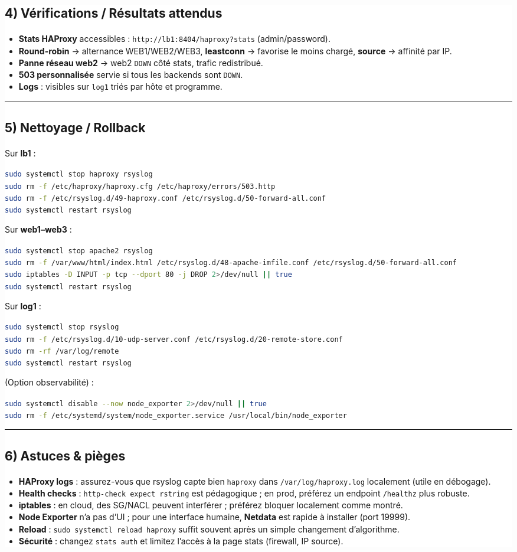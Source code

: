 
## 4) Vérifications / Résultats attendus

- **Stats HAProxy** accessibles : `http://lb1:8404/haproxy?stats` (admin/password).
- **Round-robin** → alternance WEB1/WEB2/WEB3, **leastconn** → favorise le moins chargé, **source** → affinité par IP.
- **Panne réseau web2** → web2 `DOWN` côté stats, trafic redistribué.
- **503 personnalisée** servie si tous les backends sont `DOWN`.
- **Logs** : visibles sur `log1` triés par hôte et programme.

---

## 5) Nettoyage / Rollback

Sur **lb1** :

```bash
sudo systemctl stop haproxy rsyslog
sudo rm -f /etc/haproxy/haproxy.cfg /etc/haproxy/errors/503.http
sudo rm -f /etc/rsyslog.d/49-haproxy.conf /etc/rsyslog.d/50-forward-all.conf
sudo systemctl restart rsyslog
```

Sur **web1–web3** :

```bash
sudo systemctl stop apache2 rsyslog
sudo rm -f /var/www/html/index.html /etc/rsyslog.d/48-apache-imfile.conf /etc/rsyslog.d/50-forward-all.conf
sudo iptables -D INPUT -p tcp --dport 80 -j DROP 2>/dev/null || true
sudo systemctl restart rsyslog
```

Sur **log1** :

```bash
sudo systemctl stop rsyslog
sudo rm -f /etc/rsyslog.d/10-udp-server.conf /etc/rsyslog.d/20-remote-store.conf
sudo rm -rf /var/log/remote
sudo systemctl restart rsyslog
```

(Option observabilité) :

```bash
sudo systemctl disable --now node_exporter 2>/dev/null || true
sudo rm -f /etc/systemd/system/node_exporter.service /usr/local/bin/node_exporter
```

---

## 6) Astuces & pièges

- **HAProxy logs** : assurez-vous que rsyslog capte bien `haproxy` dans `/var/log/haproxy.log` localement (utile en débogage).
- **Health checks** : `http-check expect rstring` est pédagogique ; en prod, préférez un endpoint `/healthz` plus robuste.
- **iptables** : en cloud, des SG/NACL peuvent interférer ; préférez bloquer localement comme montré.
- **Node Exporter** n’a pas d’UI ; pour une interface humaine, **Netdata** est rapide à installer (port 19999).
- **Reload** : `sudo systemctl reload haproxy` suffit souvent après un simple changement d’algorithme.
- **Sécurité** : changez `stats auth` et limitez l’accès à la page stats (firewall, IP source).
